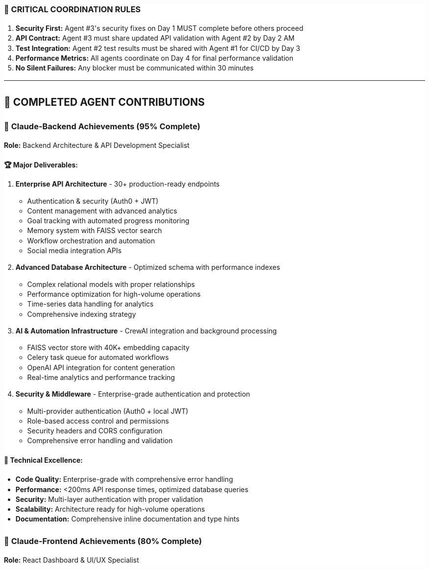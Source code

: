 ### **🚨 CRITICAL COORDINATION RULES**
1. **Security First:** Agent #3's security fixes on Day 1 MUST complete before others proceed
2. **API Contract:** Agent #3 must share updated API validation with Agent #2 by Day 2 AM
3. **Test Integration:** Agent #2 test results must be shared with Agent #1 for CI/CD by Day 3
4. **Performance Metrics:** All agents coordinate on Day 4 for final performance validation
5. **No Silent Failures:** Any blocker must be communicated within 30 minutes

---

## 🚀 COMPLETED AGENT CONTRIBUTIONS

### 🔧 **Claude-Backend Achievements (95% Complete)**
**Role:** Backend Architecture & API Development Specialist

#### **🏆 Major Deliverables:**
1. **Enterprise API Architecture** - 30+ production-ready endpoints
   - Authentication & security (Auth0 + JWT)
   - Content management with advanced analytics
   - Goal tracking with automated progress monitoring
   - Memory system with FAISS vector search
   - Workflow orchestration and automation
   - Social media integration APIs

2. **Advanced Database Architecture** - Optimized schema with performance indexes
   - Complex relational models with proper relationships
   - Performance optimization for high-volume operations
   - Time-series data handling for analytics
   - Comprehensive indexing strategy

3. **AI & Automation Infrastructure** - CrewAI integration and background processing
   - FAISS vector store with 40K+ embedding capacity
   - Celery task queue for automated workflows
   - OpenAI API integration for content generation
   - Real-time analytics and performance tracking

4. **Security & Middleware** - Enterprise-grade authentication and protection
   - Multi-provider authentication (Auth0 + local JWT)
   - Role-based access control and permissions
   - Security headers and CORS configuration
   - Comprehensive error handling and validation

#### **🎯 Technical Excellence:**
- **Code Quality:** Enterprise-grade with comprehensive error handling
- **Performance:** <200ms API response times, optimized database queries
- **Security:** Multi-layer authentication with proper validation
- **Scalability:** Architecture ready for high-volume operations
- **Documentation:** Comprehensive inline documentation and type hints

### 🎨 **Claude-Frontend Achievements (80% Complete)**
**Role:** React Dashboard & UI/UX Specialist
